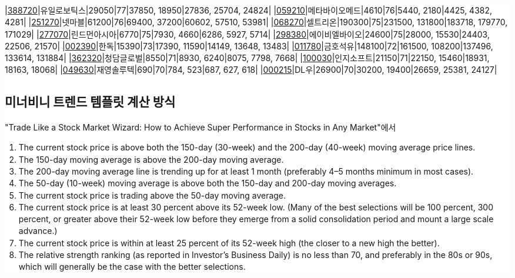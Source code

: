 |[388720](https://finance.daum.net/quotes/A388720)|유일로보틱스|29050|77|37850, 18950|27836, 25704, 24824|
|[059210](https://finance.daum.net/quotes/A059210)|메타바이오메드|4610|76|5440, 2180|4425, 4382, 4281|
|[251270](https://finance.daum.net/quotes/A251270)|넷마블|61200|76|69400, 37200|60602, 57510, 53981|
|[068270](https://finance.daum.net/quotes/A068270)|셀트리온|190300|75|231500, 131800|183718, 179770, 171029|
|[277070](https://finance.daum.net/quotes/A277070)|린드먼아시아|6770|75|7930, 4660|6286, 5927, 5714|
|[298380](https://finance.daum.net/quotes/A298380)|에이비엘바이오|24600|75|28000, 15530|24403, 22506, 21570|
|[002390](https://finance.daum.net/quotes/A002390)|한독|15390|73|17390, 11590|14149, 13648, 13483|
|[011780](https://finance.daum.net/quotes/A011780)|금호석유|148100|72|161500, 108200|137496, 133614, 131884|
|[362320](https://finance.daum.net/quotes/A362320)|청담글로벌|8550|71|8930, 6240|8075, 7798, 7668|
|[100030](https://finance.daum.net/quotes/A100030)|인지소프트|21150|71|22150, 15460|18931, 18163, 18068|
|[049630](https://finance.daum.net/quotes/A049630)|재영솔루텍|690|70|784, 523|687, 627, 618|
|[000215](https://finance.daum.net/quotes/A000215)|DL우|26900|70|30200, 19400|26659, 25381, 24127|

## 미너비니 트렌드 템플릿 계산 방식

"Trade Like a Stock Market Wizard: How to Achieve Super Performance in Stocks in Any Market"에서

 1. The current stock price is above both the 150-day (30-week) and the 200-day (40-week) moving average price lines.
 1. The 150-day moving average is above the 200-day moving average.
 1. The 200-day moving average line is trending up for at least 1 month (preferably 4–5 months minimum in most cases).
 1. The 50-day (10-week) moving average is above both the 150-day and 200-day moving averages.
 1. The current stock price is trading above the 50-day moving average.
 1. The current stock price is at least 30 percent above its 52-week low. (Many of the best selections will be 100 percent, 300 percent, or greater above their 52-week low before they emerge from a solid consolidation period and mount a large scale advance.)
 1. The current stock price is within at least 25 percent of its 52-week high (the closer to a new high the better).
 1. The relative strength ranking (as reported in Investor’s Business Daily) is no less than 70, and preferably in the 80s or 90s, which will generally be the case with the better selections.
